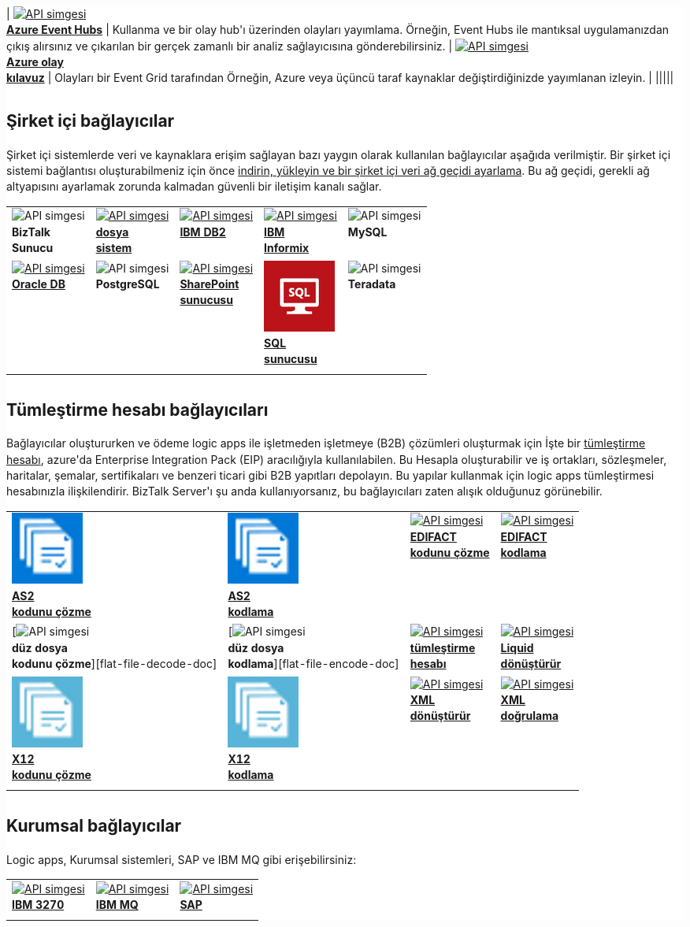 | [![API simgesi][azure-event-hubs-icon]<br/>**Azure Event Hubs**][azure-event-hubs-doc] | Kullanma ve bir olay hub'ı üzerinden olayları yayımlama. Örneğin, Event Hubs ile mantıksal uygulamanızdan çıkış alırsınız ve çıkarılan bir gerçek zamanlı bir analiz sağlayıcısına gönderebilirsiniz. | [![API simgesi][azure-event-grid-icon]<br/>**Azure olay**</br>**kılavuz**][azure-event-grid-doc] | Olayları bir Event Grid tarafından Örneğin, Azure veya üçüncü taraf kaynaklar değiştirdiğinizde yayımlanan izleyin. | 
||||| 

<a name="on-premises-connectors"></a>

## <a name="on-premises-connectors"></a>Şirket içi bağlayıcılar 

Şirket içi sistemlerde veri ve kaynaklara erişim sağlayan bazı yaygın olarak kullanılan bağlayıcılar aşağıda verilmiştir. Bir şirket içi sistemi bağlantısı oluşturabilmeniz için önce [indirin, yükleyin ve bir şirket içi veri ağ geçidi ayarlama][gateway-doc]. Bu ağ geçidi, gerekli ağ altyapısını ayarlamak zorunda kalmadan güvenli bir iletişim kanalı sağlar. 

|   |   |   |   |   | 
|---|---|---|---|---| 
| ![API simgesi][biztalk-server-icon]<br/>**BizTalk**</br> **Sunucu** | [![API simgesi][file-system-icon]<br/>**dosya</br> sistem**][file-system-doc] | [![API simgesi][ibm-db2-icon]<br/>**IBM DB2**][ibm-db2-doc] | [![API simgesi][ibm-informix-icon]<br/>**IBM** </br> **Informix**][ibm-informix-doc] | ![API simgesi][mysql-icon]<br/>**MySQL** | 
| [![API simgesi][oracle-db-icon]<br/>**Oracle DB**][oracle-db-doc] | ![API simgesi][postgre-sql-icon]<br/>**PostgreSQL** | [![API simgesi][sharepoint-server-icon]<br/>**SharePoint</br> sunucusu**][sharepoint-server-doc] | [![API simgesi][sql-server-icon]<br/>**SQL</br> sunucusu**][sql-server-doc] | ![API simgesi][teradata-icon]<br/>**Teradata** | 
||||| 

<a name="integration-account-connectors"></a>

## <a name="integration-account-connectors"></a>Tümleştirme hesabı bağlayıcıları 

Bağlayıcılar oluştururken ve ödeme logic apps ile işletmeden işletmeye (B2B) çözümleri oluşturmak için İşte bir [tümleştirme hesabı](../logic-apps/logic-apps-enterprise-integration-create-integration-account.md), azure'da Enterprise Integration Pack (EIP) aracılığıyla kullanılabilen. Bu Hesapla oluşturabilir ve iş ortakları, sözleşmeler, haritalar, şemalar, sertifikaları ve benzeri ticari gibi B2B yapıtları depolayın. Bu yapılar kullanmak için logic apps tümleştirmesi hesabınızla ilişkilendirir. BizTalk Server'ı şu anda kullanıyorsanız, bu bağlayıcıları zaten alışık olduğunuz görünebilir.

|   |   |   |   | 
|---|---|---|---| 
| [![API simgesi][as2-icon]<br/>**AS2</br> kodunu çözme**][as2-doc] | [![API simgesi][as2-icon]<br/>**AS2</br> kodlama**][as2-doc] | [![API simgesi][edifact-icon]<br/>**EDIFACT</br> kodunu çözme**][edifact-decode-doc] | [![API simgesi][edifact-icon]<br/>**EDIFACT</br> kodlama**][edifact-encode-doc] | 
| [![API simgesi][flat-file-decode-icon]<br/>**düz dosya</br> kodunu çözme**][flat-file-decode-doc] | [![API simgesi][flat-file-encode-icon]<br/>**düz dosya</br> kodlama**][flat-file-encode-doc] | [![API simgesi][integration-account-icon]<br/>**tümleştirme<br/>hesabı**][integration-account-doc] | [![API simgesi][liquid-icon]<br/>**Liquid**</br>**dönüştürür**][json-liquid-transform-doc] | 
| [![API simgesi][x12-icon]<br/>**X12</br> kodunu çözme**][x12-decode-doc] | [![API simgesi][x12-icon]<br/>**X12</br> kodlama**][x12-encode-doc] | [![API simgesi][xml-transform-icon]<br/>**XML**</br>**dönüştürür**][xml-transform-doc] | [![API simgesi][xml-validate-icon]<br/>**XML <br/>doğrulama**][xml-validate-doc] |  
||||| 

<a name="enterprise-connectors"></a>

## <a name="enterprise-connectors"></a>Kurumsal bağlayıcılar

Logic apps, Kurumsal sistemleri, SAP ve IBM MQ gibi erişebilirsiniz:

|   |   |   | 
|---|---|---| 
| [![API simgesi][ibm-3270-icon]<br/>**IBM 3270**][ibm-3270-doc] | [![API simgesi][ibm-mq-icon]<br/>**IBM MQ**][ibm-mq-doc] | [![API simgesi][sap-icon]<br/>**SAP**][sap-connector-doc] |
|||| 


[gateway-doc]: ../logic-apps/logic-apps-gateway-connection.md "Şirket içi veri ağ geçidiyle mantıksal uygulamalardan şirket içi veri kaynaklarına bağlanın"
[azure-functions-doc]: ../logic-apps/logic-apps-azure-functions.md "Mantıksal uygulamaları Azure İşlevleri ile tümleştirin"
[azure-api-management-doc]: ../api-management/get-started-create-service-instance.md "Apı'lerinizi yayımlama ve yönetme için bir Azure API Management hizmet örneği oluşturma"
[azure-app-services-doc]: ../logic-apps/logic-apps-custom-hosted-api.md "Mantıksal uygulamaları App Service API Apps ile tümleştirin"
[azure-service-bus-doc]: ./connectors-create-api-servicebus.md "Service Bus Kuyruklarından ve Konu Başlıklarından iletiler gönderin ve Service Bus Kuyrukları ile Aboneliklerinden iletiler alın"
[batch-doc]: ../logic-apps/logic-apps-batch-process-send-receive-messages.md "Gruplar veya toplu olarak iletilerini işleme"
[condition-doc]: ../logic-apps/logic-apps-control-flow-conditional-statement.md "Bir koşulu değerlendirmek ve bağlı çalışma farklı eylemlerin koşul true veya false"
[delay-doc]: ./connectors-native-delay.md "Gecikmeli eylemleri gerçekleştirin"
[for-each-doc]: ../logic-apps/logic-apps-control-flow-loops.md#foreach-loop "Bir dizideki her öğe aynı eylemleri gerçekleştirin"
[http-doc]: ./connectors-native-http.md "HTTP bağlayıcısı ile HTTP aramaları yapın"
[http-request-doc]: ./connectors-native-reqres.md "HTTP istekleri ve mantıksal uygulama yanıtları için eylemler ekleyin"
[http-response-doc]: ./connectors-native-reqres.md "HTTP istekleri ve mantıksal uygulama yanıtları için eylemler ekleyin"
[http-swagger-doc]: ./connectors-native-http-swagger.md "HTTP + Swagger bağlayıcısı ile HTTP çağrıları yapın"
[http-webook-doc]: ./connectors-native-webhook.md "Logic apps için HTTP Web kancası eylemleri ve tetikleyiciler ekleyin"
[nested-logic-app-doc]: ../logic-apps/logic-apps-http-endpoint.md "Mantıksal uygulamaları iç içe geçmiş iş akışları ile tümleştirin"
[query-doc]: ./connectors-native-query.md "Sorgu eylemi ile dizileri seçip filtreleyin"
[recurrence-doc]:  ./connectors-native-recurrence.md "Mantıksal uygulamalar için yinelenen eylemleri tetikleyin"
[scope-doc]: ../logic-apps/logic-apps-control-flow-run-steps-group-scopes.md "Eylem grubu eylemleri çalıştırma işlemini tamamladıktan sonra kendi durumunu Al gruplar halinde düzenleyin" 
[switch-doc]: ../logic-apps/logic-apps-control-flow-switch-statement.md "Benzersiz değerler atanır durumlarda eylemlere düzenleyin. Yalnızca bir ifade, nesne veya belirteç sonuç değeri eşleşen servis talebi çalıştırın. Herhangi bir eşleşme varsa, varsayılan çalışmasını çalıştırın"
[terminate-doc]: ../logic-apps/logic-apps-workflow-actions-triggers.md#terminate-action "Durdurma veya etkin olarak çalışan bir iş akışı mantıksal uygulamanız için İptal Et"
[until-doc]: ../logic-apps/logic-apps-control-flow-loops.md#until-loop "Eylemler belirtilen koşulun true olması veya bazı durumu değişti kadar yineleyin."
[data-operations-doc]: ../logic-apps/logic-apps-perform-data-operations.md "Veri işlemleri gibi diziler filtreleme veya CSV ve HTML tabloları oluşturma"
[variables-doc]: ../logic-apps/logic-apps-create-variables-store-values.md "Başlatma, set, artırma, azaltma, gibi değişkenleri ile işlemlerini gerçekleştirmek ve dize veya dizi değişkenine Ekle"
[azure-blob-storage-doc]: ./connectors-create-api-azureblobstorage.md "Blob kapsayıcınızdaki dosyaları Azure blob depolama bağlayıcısı ile yönetin"
[azure-event-grid-doc]: ../event-grid/monitor-virtual-machine-changes-event-grid-logic-app.md " Olayları bir Event Grid tarafından Örneğin, Azure veya üçüncü taraf kaynaklar değiştirdiğinizde yayımlanan izleyin"
[azure-event-hubs-doc]: ./connectors-create-api-azure-event-hubs.md "Azure Event Hubs’a bağlanma. Logic Apps ile Event Hubs arasında olay gönderip alma"
[box-doc]: ./connectors-create-api-box.md "Box’a bağlanın. Dosyalarınızı karşıya yükleyin, silin, listeleyin ve diğer işlemleri yapın"
[dropbox-doc]: ./connectors-create-api-dropbox.md "Dropbox'a bağlanın. Dosyalarınızı karşıya yükleyin, silin, listeleyin ve diğer işlemleri yapın"
[dynamics-365-doc]: ./connectors-create-api-crmonline.md "CRM Online verileriyle çalışabilmek için Dynamics CRM Online’a bağlanın"
[facebook-doc]: ./connectors-create-api-facebook.md "Facebook’a bağlanın. Zaman tünelinde gönderi yapın, sayfa akışı alın ve daha fazlasını yapın"
[file-system-doc]: ../logic-apps/logic-apps-using-file-connector.md "Şirket içi dosya sistemine bağlanın"
[ftp-doc]: ./connectors-create-api-ftp.md "Dosyaları karşıya yükleme, alma, silme ve diğer FTP görevleri için bir FTP / FTPS sunucusuna bağlanın"
[github-doc]: ./connectors-create-api-github.md "GitHub’a bağlanın ve sorunları izleyin"
[google-calendar-doc]: ./connectors-create-api-googlecalendar.md "Google Takvime bağlanır ve takvimi yönetebilir."
[google-drive-doc]: ./connectors-create-api-googledrive.md "Verilerinizle çalışabilmek için GoogleDrive’a bağlanın"
[google-sheets-doc]: ./connectors-create-api-googlesheet.md "Google e-tablolarınızı değiştirebilmesi bağlanma"
[google-tasks-doc]: ./connectors-create-api-googletasks.md "Görevlerinizi yönetebilmek için Google Görevler’e bağlanın"
[ibm-3270-doc]: ./connectors-run-3270-apps-ibm-mainframe-create-api-3270.md "IBM ana bilgisayarları üzerinde 3270 uygulamalara bağlanma"
[ibm-db2-doc]: ./connectors-create-api-db2.md "Bulutta veya şirket içinde IBM DB2’ye bağlanın. Bir satırı güncelleştirin, bir tabloyu alın ve diğer işlemleri yapın"
[ibm-informix-doc]: ./connectors-create-api-informix.md "Bulutta veya şirket içinde Informix’e bağlanın. Bir satırı okuyun, tabloları listeleyin ve daha fazlasını yapın"
[ibm-mq-doc]: ./connectors-create-api-mq.md "IBM MQ şirket içi ya da ileti göndermek ve almak için Azure"
[instagram-doc]: ./connectors-create-api-instagram.md "Instagram’a bağlanın. Olayları tetikleyin veya üzerinde işlem yapın"
[mailchimp-doc]: ./connectors-create-api-mailchimp.md "MailChimp hesabınıza bağlanın. Postaları yönetin ve otomatikleştirin"
[mandrill-doc]: ./connectors-create-api-mandrill.md "İletişim için Mandrill’e bağlanın"
[microsoft-translator-doc]: ./connectors-create-api-microsofttranslator.md "Microsoft Translator’a bağlanın. Metinleri çevirin, dilleri algılayın ve daha fazlasını yapın" 
[office-365-outlook-doc]: ./connectors-create-api-office365-outlook.md "Office 365 hesabınıza bağlanın. E-posta gönderip alın, takvim ve kişilerinizi yönetin ve daha fazlasını yapın"
[office-365-users-doc]: ./connectors-create-api-office365-users.md 
[office-365-video-doc]: ./connectors-create-api-office365-video.md "Office 365 için video bilgileri, video listeleri ile kanallar ve kayıttan yürütme URL'lerini alın"
[onedrive-doc]: ./connectors-create-api-onedrive.md "Kişisel Microsoft OneDrive’ınıza bağlanın. Dosyaları karşıya yükleyin, silin, listeleyin ve daha fazlasını yapın"
[onedrive-for-business-doc]: ./connectors-create-api-onedriveforbusiness.md "İş için Microsoft OneDrive’ınıza bağlanın. Dosyalarınızı karşıya yükleyin, silin, listeleyin ve diğer işlemleri yapın"
[oracle-db-doc]: ./connectors-create-api-oracledatabase.md "Bir Oracle veritabanına bağlanarak satır ekleme, silme ve daha fazlası"
[outlook.com-doc]: ./connectors-create-api-outlook.md "Outlook posta kutunuza bağlanın. E-posta, takvim, kişi ve diğerlerini yönetin"
[project-online-doc]: ./connectors-create-api-projectonline.md "Microsoft Project Online’a bağlanın. Proje, görev, kaynaklar ve daha fazlasını yönetin"
[rss-doc]: ./connectors-create-api-rss.md "Akış öğeleri yayımlayıp alın, RSS akışında yeni bir öğe yayımlandığında işlemleri tetikleyin."
[salesforce-doc]: ./connectors-create-api-salesforce.md "Salesforce hesabınıza bağlanın. Hesapları, müşteri adaylarını, fırsatları ve daha fazlasını yönetin"
[sap-connector-doc]: ../logic-apps/logic-apps-using-sap-connector.md "Şirket içi SAP sistemine bağlanın"
[sendgrid-doc]: ./connectors-create-api-sendgrid.md "SendGrid’e bağlanın. E-posta gönderin ve alıcı listelerini yönetin"
[sftp-doc]: ./connectors-create-api-sftp.md "SFTP hesabınıza bağlanın. Dosyalarınızı karşıya yükleyin, alın, silin ve diğer işlemleri yapın"
[sharepoint-server-doc]: ./connectors-create-api-sharepointserver.md "Şirket içi SharePoint sunucusuna bağlanın. Belgeleri yönetin, öğeleri listeleyin ve daha fazlasını yapın"
[sharepoint-online-doc]: ./connectors-create-api-sharepointonline.md "SharePoint Online’a bağlanın. Belgeleri yönetin, öğeleri listeleyin ve daha fazlasını yapın"
[slack-doc]: ./connectors-create-api-slack.md "Slack’e bağlanın ve Slack kanallarında iletiler yayınlayın"
[smtp-doc]: ./connectors-create-api-smtp.md "Bir SMTP sunucusuna bağlanın ve ekler içeren e-posta Gönder"
[sparkpost-doc]: ./connectors-create-api-sparkpost.md "İletişim için SparkPost’a bağlanın"
[sql-server-doc]: ./connectors-create-api-sqlazure.md "Azure SQL veritabanı veya SQL sunucusuna bağlanın. SQL veritabanı tablosunda girdiler oluşturun, güncelleştirin, alın ve silin."
[trello-doc]: ./connectors-create-api-trello.md "Trello’ya bağlanın. Projelerinizi yönetin ve herhangi bir şeyi herhangi bir kimseyle düzenleyin"
[twilio-doc]: ./connectors-create-api-twilio.md "Twilio’ya bağlanın. İletiler gönderip alın, mevcut numaraları alın, gelen telefon numaralarını yönetin ve daha fazlasını yapın"
[twitter-doc]: ./connectors-create-api-twitter.md "Twitter’a bağlanın. Zaman çizelgelerini alın, tweetler gönderin ve daha fazlasını yapın"
[wunderlist-doc]: ./connectors-create-api-wunderlist.md "Wunderlist’e bağlanın. Görevlerinizi ve yapılacaklar listenizi yönetin, tüm işlerinizi eşitleyin ve daha fazlasını yapın"
[yammer-doc]: ./connectors-create-api-yammer.md "Yammer’a bağlanın. İleti gönderin, yeni iletiler alın ve daha fazlasını yapın"
[youtube-doc]: ./connectors-create-api-youtube.md "YouTube’a bağlanın. Videolarınızı ve kanallarınızı yönetin"
[as2-doc]: ../logic-apps/logic-apps-enterprise-integration-as2.md "Enterprise integration AS2 hakkında bilgi edinin."
[edifact-decode-doc]: ../logic-apps/logic-apps-enterprise-integration-EDIFACT-decode.md "Enterprise integration EDIFACT kod çözme hakkında bilgi edinin"
[edifact-encode-doc]: ../logic-apps/logic-apps-enterprise-integration-EDIFACT-encode.md "Enterprise integration EDIFACT kodlama hakkında bilgi edinin"
[integration-account-doc]: ../logic-apps/logic-apps-enterprise-integration-metadata.md "Tümleştirme hesabınızda şemalar, haritalar, iş ortakları ve daha fazlasını arayın"
[json-liquid-transform-doc]: ../logic-apps/logic-apps-enterprise-integration-liquid-transform.md "Liquid ile JSON dönüştürmeleri hakkında bilgi edinin"
[x12-doc]: ../logic-apps/logic-apps-enterprise-integration-x12.md "Enterprise integration X12 hakkında bilgi edinin."
[x12-decode-doc]: ../logic-apps/logic-apps-enterprise-integration-X12-decode.md "Enterprise integration X12 kod çözme hakkında bilgi edinin"
[x12-encode-doc]: ../logic-apps/logic-apps-enterprise-integration-X12-encode.md "Enterprise integration X12 kodlama hakkında bilgi edinin"
[xml-transform-doc]: ../logic-apps/logic-apps-enterprise-integration-transform.md "Enterprise integration dönüştürmeleri hakkında bilgi edinin."
[xml-validate-doc]: ../logic-apps/logic-apps-enterprise-integration-xml-validation.md "Enterprise integration XML doğrulaması hakkında bilgi edinin."
[azure-api-management-icon]: ./media/apis-list/azure-api-management.png
[azure-app-services-icon]: ./media/apis-list/azure-app-services.png
[azure-functions-icon]: ./media/apis-list/azure-functions.png
[azure-logic-apps-icon]: ./media/apis-list/azure-logic-apps.png
[batch-icon]: ./media/apis-list/batch.png
[condition-icon]: ./media/apis-list/condition.png
[data-operations-icon]: ./media/apis-list/data-operations.png
[date-time-icon]: ./media/apis-list/date-time.png
[for-each-icon]: ./media/apis-list/for-each-loop.png
[http-icon]: ./media/apis-list/http.png
[http-request-icon]: ./media/apis-list/request.png
[http-response-icon]: ./media/apis-list/response.png
[http-swagger-icon]: ./media/apis-list/http-swagger.png
[http-webhook-icon]: ./media/apis-list/http-webhook.png
[schedule-icon]: ./media/apis-list/recurrence.png
[scope-icon]: ./media/apis-list/scope.png
[switch-icon]: ./media/apis-list/switch.png
[terminate-icon]: ./media/apis-list/terminate.png
[until-icon]: ./media/apis-list/until.png
[variables-icon]: ./media/apis-list/variables.png
[appfigures-icon]: ./media/apis-list/appfigures.png
[asana-icon]: ./media/apis-list/asana.png
[azure-automation-icon]: ./media/apis-list/azure-automation.png
[azure-blob-storage-icon]: ./media/apis-list/azure-blob-storage.png
[azure-cognitive-services-text-analytics-icon]: ./media/apis-list/azure-cognitive-services-text-analytics.png
[azure-data-lake-icon]: ./media/apis-list/azure-data-lake.png
[azure-document-db-icon]: ./media/apis-list/azure-document-db.png
[azure-event-grid-icon]: ./media/apis-list/azure-event-grid.png
[azure-event-grid-publish-icon]: ./media/apis-list/azure-event-grid-publish.png
[azure-event-hubs-icon]: ./media/apis-list/azure-event-hubs.png
[azure-ml-icon]: ./media/apis-list/azure-ml.png
[azure-queues-icon]: ./media/apis-list/azure-queues.png
[azure-resource-manager-icon]: ./media/apis-list/azure-resource-manager.png
[azure-service-bus-icon]: ./media/apis-list/azure-service-bus.png
[basecamp-3-icon]: ./media/apis-list/basecamp.png
[bitbucket-icon]: ./media/apis-list/bitbucket.png
[bitly-icon]: ./media/apis-list/bitly.png
[biztalk-server-icon]: ./media/apis-list/biztalk.png
[blogger-icon]: ./media/apis-list/blogger.png
[box-icon]: ./media/apis-list/box.png
[campfire-icon]: ./media/apis-list/campfire.png
[common-data-service-icon]: ./media/apis-list/common-data-service.png
[dropbox-icon]: ./media/apis-list/dropbox.png
[dynamics-365-icon]: ./media/apis-list/dynamics-crm-online.png
[dynamics-365-financials-icon]: ./media/apis-list/dynamics-365-financials.png
[dynamics-365-operations-icon]: ./media/apis-list/dynamics-365-operations.png
[easy-redmine-icon]: ./media/apis-list/easyredmine.png
[facebook-icon]: ./media/apis-list/facebook.png
[file-system-icon]: ./media/apis-list/file-system.png
[ftp-icon]: ./media/apis-list/ftp.png
[github-icon]: ./media/apis-list/github.png
[google-calendar-icon]: ./media/apis-list/google-calendar.png
[google-drive-icon]: ./media/apis-list/google-drive.png
[google-sheets-icon]: ./media/apis-list/google-sheet.png
[google-tasks-icon]: ./media/apis-list/google-tasks.png
[hipchat-icon]: ./media/apis-list/hipchat.png
[ibm-3270-icon]: ./media/apis-list/ibm-3270.png
[ibm-db2-icon]: ./media/apis-list/ibm-db2.png
[ibm-informix-icon]: ./media/apis-list/ibm-informix.png
[ibm-mq-icon]: ./media/apis-list/ibm-mq.png
[insightly-icon]: ./media/apis-list/insightly.png
[instagram-icon]: ./media/apis-list/instagram.png
[instapaper-icon]: ./media/apis-list/instapaper.png
[jira-icon]: ./media/apis-list/jira.png
[mailchimp-icon]: ./media/apis-list/mailchimp.png
[mandrill-icon]: ./media/apis-list/mandrill.png
[microsoft-translator-icon]: ./media/apis-list/microsoft-translator.png
[mysql-icon]: ./media/apis-list/mysql.png
[office-365-outlook-icon]: ./media/apis-list/office-365.png
[office-365-users-icon]: ./media/apis-list/office-365-users.png
[office-365-video-icon]: ./media/apis-list/office-365-video.png
[onedrive-icon]: ./media/apis-list/onedrive.png
[onedrive-for-business-icon]: ./media/apis-list/onedrive-business.png
[oracle-db-icon]: ./media/apis-list/oracle-db.png
[outlook.com-icon]: ./media/apis-list/outlook.png
[pagerduty-icon]: ./media/apis-list/pagerduty.png
[pinterest-icon]: ./media/apis-list/pinterest.png
[postgre-sql-icon]: ./media/apis-list/postgre-sql.png
[project-online-icon]: ./media/apis-list/projecton-line.png
[redmine-icon]: ./media/apis-list/redmine.png
[rss-icon]: ./media/apis-list/rss.png
[salesforce-icon]: ./media/apis-list/salesforce.png
[sap-icon]: ./media/apis-list/sap.png
[send-grid-icon]: ./media/apis-list/sendgrid.png
[sftp-icon]: ./media/apis-list/sftp.png
[sharepoint-online-icon]: ./media/apis-list/sharepoint-online.png
[sharepoint-server-icon]: ./media/apis-list/sharepoint-server.png
[slack-icon]: ./media/apis-list/slack.png
[smartsheet-icon]: ./media/apis-list/smartsheet.png
[smtp-icon]: ./media/apis-list/smtp.png
[sparkpost-icon]: ./media/apis-list/sparkpost.png
[sql-server-icon]: ./media/apis-list/sql.png
[teradata-icon]: ./media/apis-list/teradata.png
[todoist-icon]: ./media/apis-list/todoist.png
[trello-icon]: ./media/apis-list/trello.png
[twilio-icon]: ./media/apis-list/twilio.png
[twitter-icon]: ./media/apis-list/twitter.png
[vimeo-icon]: ./media/apis-list/vimeo.png
[visual-studio-team-services-icon]: ./media/apis-list/visual-studio-team-services.png
[wordpress-icon]: ./media/apis-list/wordpress.png
[wunderlist-icon]: ./media/apis-list/wunderlist.png
[yammer-icon]: ./media/apis-list/yammer.png
[youtube-icon]: ./media/apis-list/youtube.png
[as2-icon]: ./media/apis-list/as2.png
[edifact-icon]: ./media/apis-list/edifact.png
[flat-file-encode-icon]: ./media/apis-list/flat-file-encoding.png
[flat-file-decode-icon]: ./media/apis-list/flat-file-decoding.png
[integration-account-icon]: ./media/apis-list/integration-account.png
[liquid-icon]: ./media/apis-list/liquid-transform.png
[x12-icon]: ./media/apis-list/x12.png
[xml-validate-icon]: ./media/apis-list/xml-validation.png
[xml-transform-icon]: ./media/apis-list/xsl-transform.png